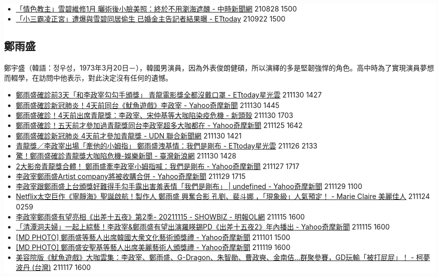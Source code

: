 - [「情色教主」雪碧維修1月 曬術後小臉美照：終於不用瀏海遮醜 - 中時新聞網](https://www.chinatimes.com/realtimenews/20210828001822-260404 "「情色教主」雪碧維修1月 曬術後小臉美照：終於不用瀏海遮醜 - 中時新聞網") 210828 1500
- [「小三霸凌正宮」遭爆與雪碧同居偷生 已婚金主告記者結果曝 - ETtoday](https://www.ettoday.net/news/20210922/2084464.htm "「小三霸凌正宮」遭爆與雪碧同居偷生 已婚金主告記者結果曝 - ETtoday") 210922 1500

## 鄭雨盛

鄭宇盛（韓語：정우성，1973年3月20日－），韓國男演員，因為外表俊朗健碩，所以演繹的多是堅韌強悍的角色。高中時為了實現演員夢想而輟學，在訪問中他表示，對此決定沒有任何的遺憾。
- [鄭雨盛確診前3天「和李政宰勾勾手頒獎」 青龍電影獎全都沒戴口罩 - ETtoday星光雲](https://star.ettoday.net/news/2135225 "鄭雨盛確診前3天「和李政宰勾勾手頒獎」 青龍電影獎全都沒戴口罩 - ETtoday星光雲") 211130 1427
- [鄭雨盛確診新冠肺炎！4天前同台《魷魚遊戲》李政宰 - Yahoo奇摩新聞](https://tw.news.yahoo.com/%E9%84%AD%E9%9B%A8%E7%9B%9B%E7%A2%BA%E8%A8%BA%E6%96%B0%E5%86%A0%E8%82%BA%E7%82%8E-4%E5%A4%A9%E5%89%8D%E5%90%8C%E5%8F%B0-%E9%AD%B7%E9%AD%9A%E9%81%8A%E6%88%B2-%E6%9D%8E%E6%94%BF%E5%AE%B0-064552367.html "鄭雨盛確診新冠肺炎！4天前同台《魷魚遊戲》李政宰 - Yahoo奇摩新聞") 211130 1445
- [鄭雨盛確診！4天前出席青龍獎：李政宰、宋仲基等大咖陷染疫危機 - 新頭殼](https://newtalk.tw/news/view/2021-11-30/674238 "鄭雨盛確診！4天前出席青龍獎：李政宰、宋仲基等大咖陷染疫危機 - 新頭殼") 211130 1703
- [鄭雨盛確診！五天前才參加過青龍獎同台李政宰超多大咖都在 - Yahoo奇摩新聞](https://tw.tv.yahoo.com/%E9%84%AD%E9%9B%A8%E7%9B%9B%E7%A2%BA%E8%A8%BA-%E4%BA%94%E5%A4%A9%E5%89%8D%E6%89%8D%E5%8F%83%E5%8A%A0%E9%81%8E%E9%9D%92%E9%BE%8D%E7%8D%8E-%E5%90%8C%E5%8F%B0%E6%9D%8E%E6%94%BF%E5%AE%B0%E8%B6%85%E5%A4%9A%E5%A4%A7%E5%92%96%E9%83%BD%E5%9C%A8-073939435.html "鄭雨盛確診！五天前才參加過青龍獎同台李政宰超多大咖都在 - Yahoo奇摩新聞") 211125 1642
- [鄭雨盛確診新冠肺炎 4天前才參加青龍獎 - UDN 聯合新聞網](https://stars.udn.com/star/story/10088/5927088 "鄭雨盛確診新冠肺炎 4天前才參加青龍獎 - UDN 聯合新聞網") 211130 1421
- [青龍獎／李政宰出場「牽他的小姆指」 鄭雨盛洩基情：我們是剛布 - ETtoday星光雲](https://star.ettoday.net/news/2132839 "青龍獎／李政宰出場「牽他的小姆指」 鄭雨盛洩基情：我們是剛布 - ETtoday星光雲") 211126 2133
- [驚！鄭雨盛確診青龍獎大咖陷危機-娛樂新聞 - 臺灣新浪網](https://news.sina.com.tw/article/20211130/40688732.html "驚！鄭雨盛確診青龍獎大咖陷危機-娛樂新聞 - 臺灣新浪網") 211130 1428
- [2大影帝青龍獎合體！ 鄭雨盛牽李政宰小姆指喊：我們是剛布 - Yahoo奇摩新聞](https://tw.news.yahoo.com/2%E5%A4%A7%E5%BD%B1%E5%B8%9D%E9%9D%92%E9%BE%8D%E7%8D%8E%E5%90%88%E9%AB%94-%E9%84%AD%E9%9B%A8%E7%9B%9B%E7%89%BD%E6%9D%8E%E6%94%BF%E5%AE%B0%E5%B0%8F%E5%A7%86%E6%8C%87%E5%96%8A-%E6%88%91%E5%80%91%E6%98%AF%E5%89%9B%E5%B8%83-091703844.html "2大影帝青龍獎合體！ 鄭雨盛牽李政宰小姆指喊：我們是剛布 - Yahoo奇摩新聞") 211127 1717
- [李政宰鄭雨盛Artist company將被收購合併 - Yahoo奇摩新聞](https://tw.news.yahoo.com/%E6%9D%8E%E6%94%BF%E5%AE%B0%E9%84%AD%E9%9B%A8%E7%9B%9Bartist-company%E5%B0%87%E8%A2%AB%E6%94%B6%E8%B3%BC%E5%90%88%E4%BD%B5-091503697.html "李政宰鄭雨盛Artist company將被收購合併 - Yahoo奇摩新聞") 211129 1715
- [李政宰跟鄭雨盛上台頒獎好難得手勾手露出害羞表情「我們是剛布」 | undefined - Yahoo奇摩新聞](https://tw.yahoo.com/tv/%E6%9D%8E%E6%94%BF%E5%AE%B0%E8%B7%9F%E9%84%AD%E9%9B%A8%E7%9B%9B%E4%B8%8A%E5%8F%B0%E9%A0%92%E7%8D%8E%E5%A5%BD%E9%9B%A3%E5%BE%97-%E6%89%8B%E5%8B%BE%E6%89%8B%E9%9C%B2%E5%87%BA%E5%AE%B3%E7%BE%9E%E8%A1%A8%E6%83%85-%E6%88%91%E5%80%91%E6%98%AF%E5%89%9B%E5%B8%83-030039835.html "李政宰跟鄭雨盛上台頒獎好難得手勾手露出害羞表情「我們是剛布」 | undefined - Yahoo奇摩新聞") 211129 1100
- [Netflix太空巨作《寧靜海》聖誕啟航！製作人 鄭雨盛 興奮合影 孔劉、裴斗娜 ，「現象級」人氣預定！ - Marie Claire 美麗佳人](https://www.marieclaire.com.tw/entertainment/tvshow/61985 "Netflix太空巨作《寧靜海》聖誕啟航！製作人 鄭雨盛 興奮合影 孔劉、裴斗娜 ，「現象級」人氣預定！ - Marie Claire 美麗佳人") 211124 0259
- [李政宰鄭雨盛有望亮相《出差十五夜》第2季- 20211115 - SHOWBIZ - 明報OL網](https://ol.mingpao.com/ldy/showbiz/latest/20211115/1636967813598/%E6%9D%8E%E6%94%BF%E5%AE%B0-%E9%84%AD%E9%9B%A8%E7%9B%9B-%E6%9C%89%E6%9C%9B%E4%BA%AE%E7%9B%B8%E3%80%8A%E5%87%BA%E5%B7%AE%E5%8D%81%E4%BA%94%E5%A4%9C%E3%80%8B%E7%AC%AC2%E5%AD%A3 "李政宰鄭雨盛有望亮相《出差十五夜》第2季- 20211115 - SHOWBIZ - 明報OL網") 211115 1600
- [「清潭洞夫婦」一起上綜藝！李政宰&鄭雨盛有望出演羅䁐錫PD《出差十五夜2》年內播出 - Yahoo奇摩新聞](https://tw.news.yahoo.com/%E6%B8%85%E6%BD%AD%E6%B4%9E%E5%A4%AB%E5%A9%A6-%E8%B5%B7%E4%B8%8A%E7%B6%9C%E8%97%9D-%E6%9D%8E%E6%94%BF%E5%AE%B0-%E9%84%AD%E9%9B%A8%E7%9B%9B%E6%9C%89%E6%9C%9B%E5%87%BA%E6%BC%94%E7%BE%85%E4%81%90%E9%8C%ABpd-%E5%87%BA%E5%B7%AE%E5%8D%81%E4%BA%94%E5%A4%9C2-074500669.html "「清潭洞夫婦」一起上綜藝！李政宰&鄭雨盛有望出演羅䁐錫PD《出差十五夜2》年內播出 - Yahoo奇摩新聞") 211115 1600
- [[MD PHOTO] 鄭雨盛等藝人出席韓國大衆文化藝術頒獎禮 - Yahoo奇摩新聞](https://tw.news.yahoo.com/md-photo-%E9%84%AD%E9%9B%A8%E7%9B%9B%E7%AD%89%E8%97%9D%E4%BA%BA%E5%87%BA%E5%B8%AD%E9%9F%93%E5%9C%8B%E5%A4%A7%E8%A1%86%E6%96%87%E5%8C%96%E8%97%9D%E8%A1%93%E9%A0%92%E7%8D%8E%E7%A6%AE-093228063.html "[MD PHOTO] 鄭雨盛等藝人出席韓國大衆文化藝術頒獎禮 - Yahoo奇摩新聞") 211101 1500
- [[MD PHOTO] 鄭雨盛安聖基等藝人出席美麗藝術人頒獎禮 - Yahoo奇摩新聞](https://tw.news.yahoo.com/md-photo-%E9%84%AD%E9%9B%A8%E7%9B%9B%E5%AE%89%E8%81%96%E5%9F%BA%E7%AD%89%E8%97%9D%E4%BA%BA%E5%87%BA%E5%B8%AD%E7%BE%8E%E9%BA%97%E8%97%9D%E8%A1%93%E4%BA%BA%E9%A0%92%E7%8D%8E%E7%A6%AE-094931017.html "[MD PHOTO] 鄭雨盛安聖基等藝人出席美麗藝術人頒獎禮 - Yahoo奇摩新聞") 211119 1600
- [美容院版《魷魚遊戲》大咖雲集：李政宰、鄭雨盛、G-Dragon、朱智勛、曹政奭、金南佶…群聚參賽，GD玩輸「被打屁屁」！ - 柯夢波丹 (台灣)](https://www.cosmopolitan.com/tw/entertainment/celebrity-gossip/g38275666/g-dragon-squid-game/ "美容院版《魷魚遊戲》大咖雲集：李政宰、鄭雨盛、G-Dragon、朱智勛、曹政奭、金南佶…群聚參賽，GD玩輸「被打屁屁」！ - 柯夢波丹 (台灣)") 211117 1600